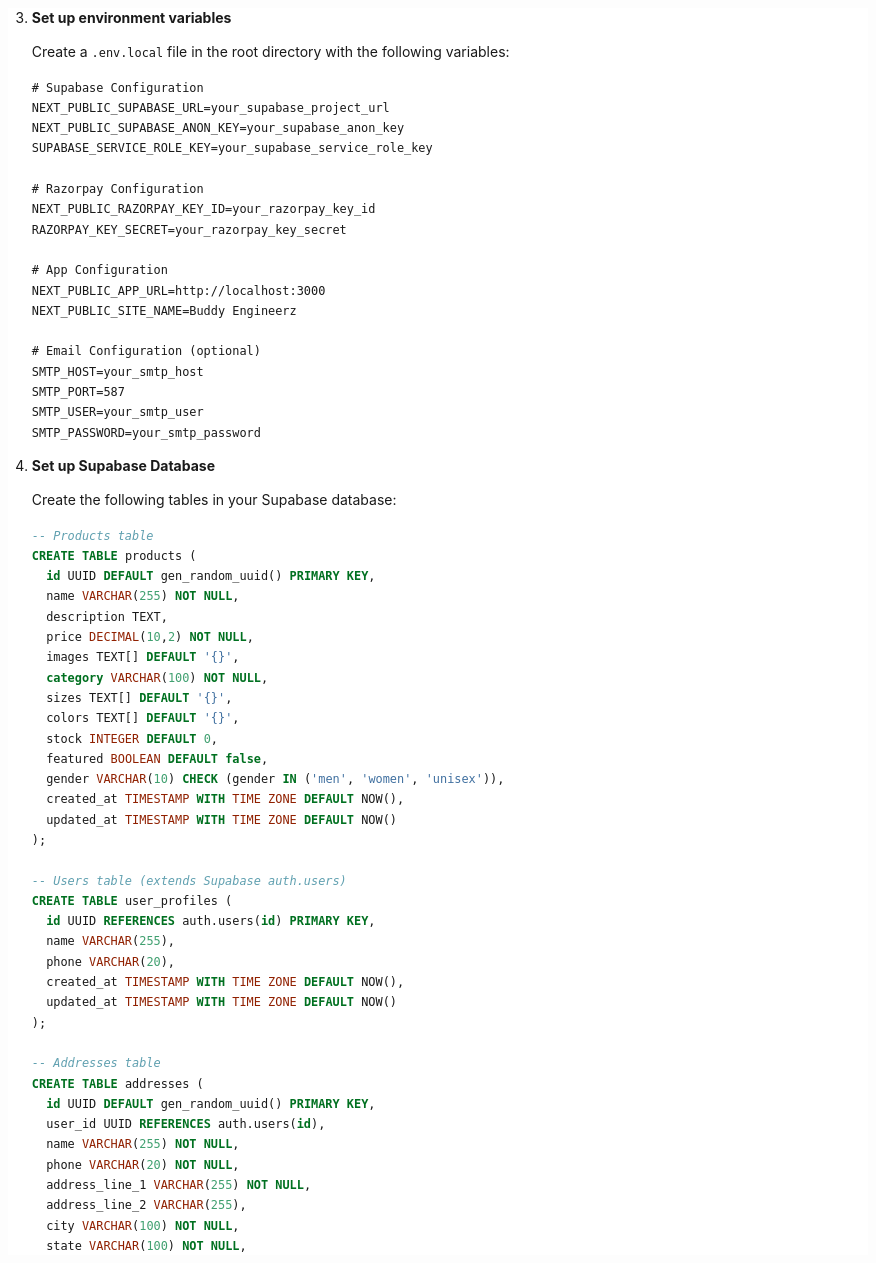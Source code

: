3. **Set up environment variables**
   
   Create a `.env.local` file in the root directory with the following variables:
   
   ```env
   # Supabase Configuration
   NEXT_PUBLIC_SUPABASE_URL=your_supabase_project_url
   NEXT_PUBLIC_SUPABASE_ANON_KEY=your_supabase_anon_key
   SUPABASE_SERVICE_ROLE_KEY=your_supabase_service_role_key

   # Razorpay Configuration
   NEXT_PUBLIC_RAZORPAY_KEY_ID=your_razorpay_key_id
   RAZORPAY_KEY_SECRET=your_razorpay_key_secret

   # App Configuration
   NEXT_PUBLIC_APP_URL=http://localhost:3000
   NEXT_PUBLIC_SITE_NAME=Buddy Engineerz

   # Email Configuration (optional)
   SMTP_HOST=your_smtp_host
   SMTP_PORT=587
   SMTP_USER=your_smtp_user
   SMTP_PASSWORD=your_smtp_password
   ```

4. **Set up Supabase Database**
   
   Create the following tables in your Supabase database:

   ```sql
   -- Products table
   CREATE TABLE products (
     id UUID DEFAULT gen_random_uuid() PRIMARY KEY,
     name VARCHAR(255) NOT NULL,
     description TEXT,
     price DECIMAL(10,2) NOT NULL,
     images TEXT[] DEFAULT '{}',
     category VARCHAR(100) NOT NULL,
     sizes TEXT[] DEFAULT '{}',
     colors TEXT[] DEFAULT '{}',
     stock INTEGER DEFAULT 0,
     featured BOOLEAN DEFAULT false,
     gender VARCHAR(10) CHECK (gender IN ('men', 'women', 'unisex')),
     created_at TIMESTAMP WITH TIME ZONE DEFAULT NOW(),
     updated_at TIMESTAMP WITH TIME ZONE DEFAULT NOW()
   );

   -- Users table (extends Supabase auth.users)
   CREATE TABLE user_profiles (
     id UUID REFERENCES auth.users(id) PRIMARY KEY,
     name VARCHAR(255),
     phone VARCHAR(20),
     created_at TIMESTAMP WITH TIME ZONE DEFAULT NOW(),
     updated_at TIMESTAMP WITH TIME ZONE DEFAULT NOW()
   );

   -- Addresses table
   CREATE TABLE addresses (
     id UUID DEFAULT gen_random_uuid() PRIMARY KEY,
     user_id UUID REFERENCES auth.users(id),
     name VARCHAR(255) NOT NULL,
     phone VARCHAR(20) NOT NULL,
     address_line_1 VARCHAR(255) NOT NULL,
     address_line_2 VARCHAR(255),
     city VARCHAR(100) NOT NULL,
     state VARCHAR(100) NOT NULL,
   ```